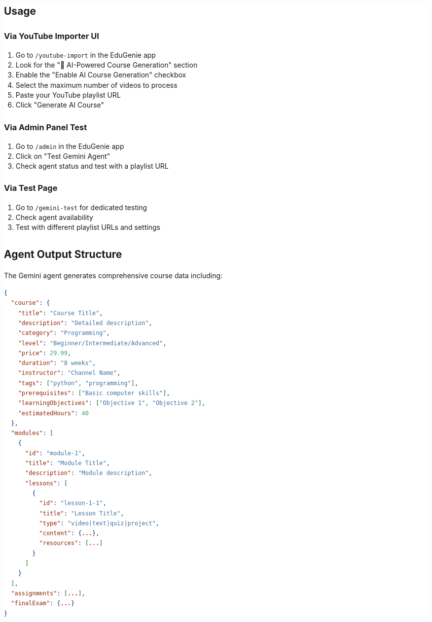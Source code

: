 ## Usage

### Via YouTube Importer UI

1. Go to `/youtube-import` in the EduGenie app
2. Look for the "🚀 AI-Powered Course Generation" section
3. Enable the "Enable AI Course Generation" checkbox
4. Select the maximum number of videos to process
5. Paste your YouTube playlist URL
6. Click "Generate AI Course"

### Via Admin Panel Test

1. Go to `/admin` in the EduGenie app
2. Click on "Test Gemini Agent"
3. Check agent status and test with a playlist URL

### Via Test Page

1. Go to `/gemini-test` for dedicated testing
2. Check agent availability
3. Test with different playlist URLs and settings

## Agent Output Structure

The Gemini agent generates comprehensive course data including:

```json
{
  "course": {
    "title": "Course Title",
    "description": "Detailed description",
    "category": "Programming",
    "level": "Beginner/Intermediate/Advanced",
    "price": 29.99,
    "duration": "8 weeks",
    "instructor": "Channel Name",
    "tags": ["python", "programming"],
    "prerequisites": ["Basic computer skills"],
    "learningObjectives": ["Objective 1", "Objective 2"],
    "estimatedHours": 40
  },
  "modules": [
    {
      "id": "module-1",
      "title": "Module Title",
      "description": "Module description",
      "lessons": [
        {
          "id": "lesson-1-1",
          "title": "Lesson Title",
          "type": "video|text|quiz|project",
          "content": {...},
          "resources": [...]
        }
      ]
    }
  ],
  "assignments": [...],
  "finalExam": {...}
}
```
